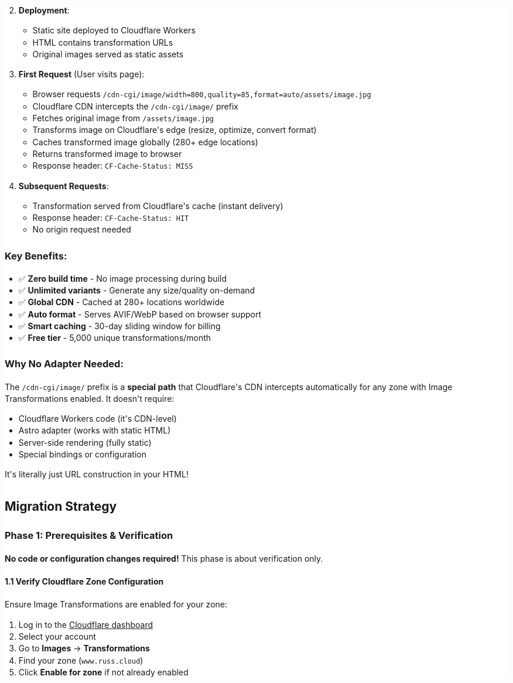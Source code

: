 2. **Deployment**:
   - Static site deployed to Cloudflare Workers
   - HTML contains transformation URLs
   - Original images served as static assets

3. **First Request** (User visits page):
   - Browser requests `/cdn-cgi/image/width=800,quality=85,format=auto/assets/image.jpg`
   - Cloudflare CDN intercepts the `/cdn-cgi/image/` prefix
   - Fetches original image from `/assets/image.jpg`
   - Transforms image on Cloudflare's edge (resize, optimize, convert format)
   - Caches transformed image globally (280+ edge locations)
   - Returns transformed image to browser
   - Response header: `CF-Cache-Status: MISS`

4. **Subsequent Requests**:
   - Transformation served from Cloudflare's cache (instant delivery)
   - Response header: `CF-Cache-Status: HIT`
   - No origin request needed

### Key Benefits:

- ✅ **Zero build time** - No image processing during build
- ✅ **Unlimited variants** - Generate any size/quality on-demand
- ✅ **Global CDN** - Cached at 280+ locations worldwide
- ✅ **Auto format** - Serves AVIF/WebP based on browser support
- ✅ **Smart caching** - 30-day sliding window for billing
- ✅ **Free tier** - 5,000 unique transformations/month

### Why No Adapter Needed:

The `/cdn-cgi/image/` prefix is a **special path** that Cloudflare's CDN intercepts automatically for any zone with Image Transformations enabled. It doesn't require:
- Cloudflare Workers code (it's CDN-level)
- Astro adapter (works with static HTML)
- Server-side rendering (fully static)
- Special bindings or configuration

It's literally just URL construction in your HTML!

## Migration Strategy

### Phase 1: Prerequisites & Verification

**No code or configuration changes required!** This phase is about verification only.

#### 1.1 Verify Cloudflare Zone Configuration

Ensure Image Transformations are enabled for your zone:

1. Log in to the [Cloudflare dashboard](https://dash.cloudflare.com)
2. Select your account
3. Go to **Images** → **Transformations**
4. Find your zone (`www.russ.cloud`)
5. Click **Enable for zone** if not already enabled

